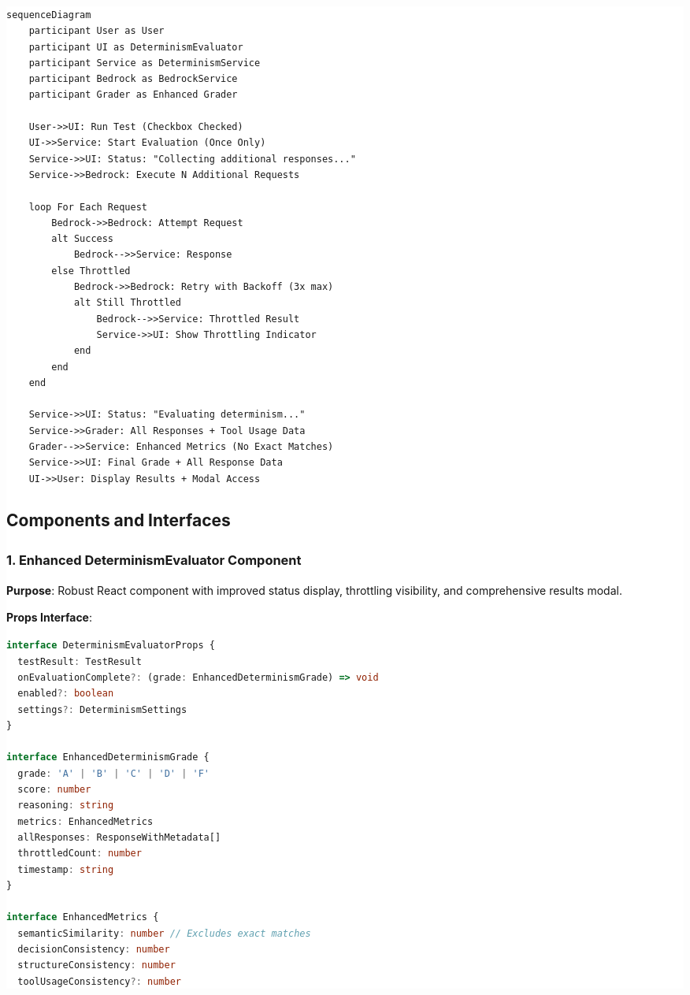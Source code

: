 ```mermaid
sequenceDiagram
    participant User as User
    participant UI as DeterminismEvaluator
    participant Service as DeterminismService
    participant Bedrock as BedrockService
    participant Grader as Enhanced Grader

    User->>UI: Run Test (Checkbox Checked)
    UI->>Service: Start Evaluation (Once Only)
    Service->>UI: Status: "Collecting additional responses..."
    Service->>Bedrock: Execute N Additional Requests

    loop For Each Request
        Bedrock->>Bedrock: Attempt Request
        alt Success
            Bedrock-->>Service: Response
        else Throttled
            Bedrock->>Bedrock: Retry with Backoff (3x max)
            alt Still Throttled
                Bedrock-->>Service: Throttled Result
                Service->>UI: Show Throttling Indicator
            end
        end
    end

    Service->>UI: Status: "Evaluating determinism..."
    Service->>Grader: All Responses + Tool Usage Data
    Grader-->>Service: Enhanced Metrics (No Exact Matches)
    Service->>UI: Final Grade + All Response Data
    UI->>User: Display Results + Modal Access
```

## Components and Interfaces

### 1. Enhanced DeterminismEvaluator Component

**Purpose**: Robust React component with improved status display, throttling visibility, and comprehensive results modal.

**Props Interface**:
```typescript
interface DeterminismEvaluatorProps {
  testResult: TestResult
  onEvaluationComplete?: (grade: EnhancedDeterminismGrade) => void
  enabled?: boolean
  settings?: DeterminismSettings
}

interface EnhancedDeterminismGrade {
  grade: 'A' | 'B' | 'C' | 'D' | 'F'
  score: number
  reasoning: string
  metrics: EnhancedMetrics
  allResponses: ResponseWithMetadata[]
  throttledCount: number
  timestamp: string
}

interface EnhancedMetrics {
  semanticSimilarity: number // Excludes exact matches
  decisionConsistency: number
  structureConsistency: number
  toolUsageConsistency?: number
```